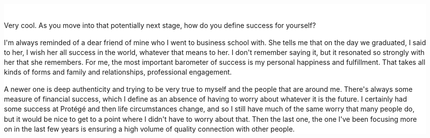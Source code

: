 

Very cool. As you move into that potentially next stage, how do you define success for yourself?

I'm always reminded of a dear friend of mine who I went to business school with. She tells me that on the day we graduated, I said to her, I wish her all success in the world, whatever that means to her. I don't remember saying it, but it resonated so strongly with her that she remembers. For me, the most important barometer of success is my personal happiness and fulfillment. That takes all kinds of forms and family and relationships, professional engagement.

A newer one is deep authenticity and trying to be very true to myself and the people that are around me. There's always some measure of financial success, which I define as an absence of having to worry about whatever it is the future. I certainly had some success at Protégé and then life circumstances change, and so I still have much of the same worry that many people do, but it would be nice to get to a point where I didn't have to worry about that. Then the last one, the one I've been focusing more on in the last few years is ensuring a high volume of quality connection with other people.